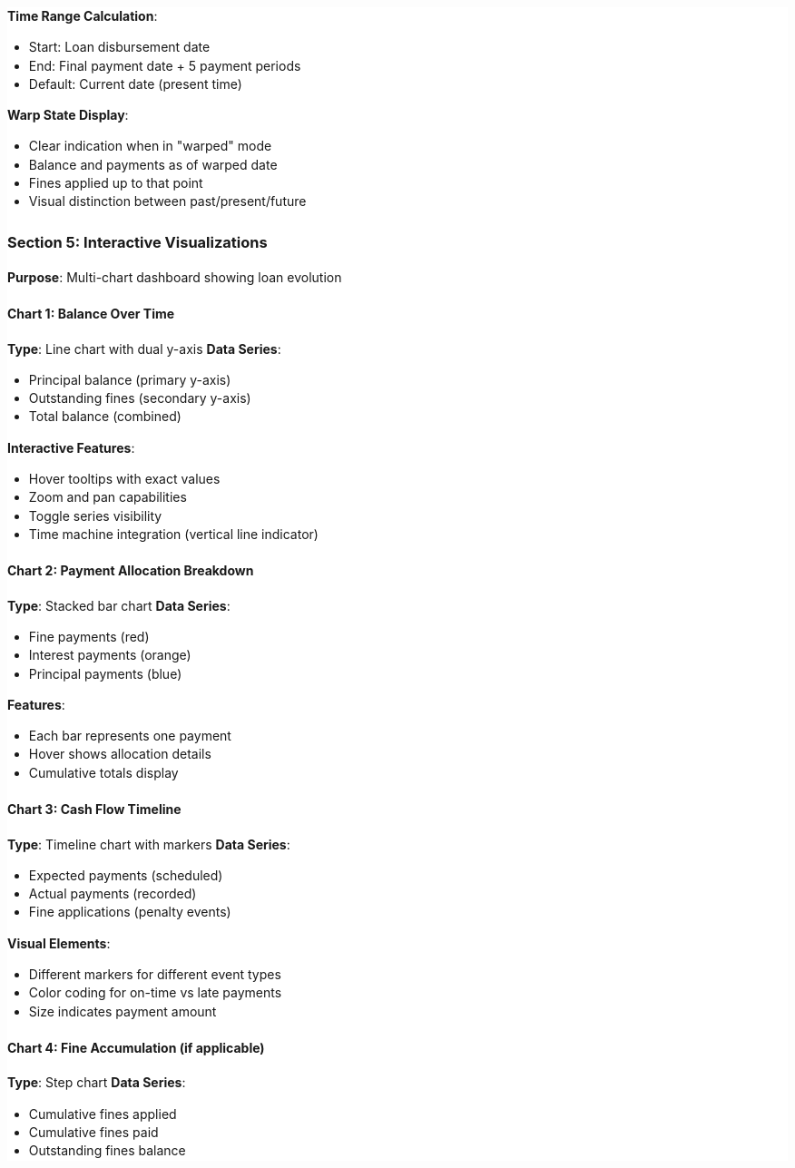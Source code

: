 **Time Range Calculation**:
- Start: Loan disbursement date
- End: Final payment date + 5 payment periods
- Default: Current date (present time)

**Warp State Display**:
- Clear indication when in "warped" mode
- Balance and payments as of warped date
- Fines applied up to that point
- Visual distinction between past/present/future

### Section 5: Interactive Visualizations
**Purpose**: Multi-chart dashboard showing loan evolution

#### Chart 1: Balance Over Time
**Type**: Line chart with dual y-axis
**Data Series**:
- Principal balance (primary y-axis)
- Outstanding fines (secondary y-axis)
- Total balance (combined)

**Interactive Features**:
- Hover tooltips with exact values
- Zoom and pan capabilities
- Toggle series visibility
- Time machine integration (vertical line indicator)

#### Chart 2: Payment Allocation Breakdown
**Type**: Stacked bar chart
**Data Series**:
- Fine payments (red)
- Interest payments (orange)
- Principal payments (blue)

**Features**:
- Each bar represents one payment
- Hover shows allocation details
- Cumulative totals display

#### Chart 3: Cash Flow Timeline
**Type**: Timeline chart with markers
**Data Series**:
- Expected payments (scheduled)
- Actual payments (recorded)
- Fine applications (penalty events)

**Visual Elements**:
- Different markers for different event types
- Color coding for on-time vs late payments
- Size indicates payment amount

#### Chart 4: Fine Accumulation (if applicable)
**Type**: Step chart
**Data Series**:
- Cumulative fines applied
- Cumulative fines paid
- Outstanding fines balance

